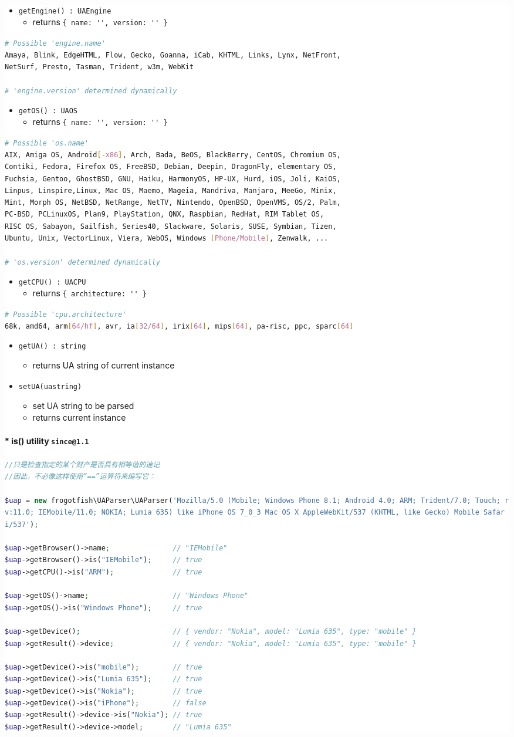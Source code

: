 * `getEngine() : UAEngine`
    * returns `{ name: '', version: '' }`

```sh
# Possible 'engine.name'
Amaya, Blink, EdgeHTML, Flow, Gecko, Goanna, iCab, KHTML, Links, Lynx, NetFront,
NetSurf, Presto, Tasman, Trident, w3m, WebKit

# 'engine.version' determined dynamically
```

* `getOS() : UAOS`
    * returns `{ name: '', version: '' }`

```sh
# Possible 'os.name'
AIX, Amiga OS, Android[-x86], Arch, Bada, BeOS, BlackBerry, CentOS, Chromium OS,
Contiki, Fedora, Firefox OS, FreeBSD, Debian, Deepin, DragonFly, elementary OS, 
Fuchsia, Gentoo, GhostBSD, GNU, Haiku, HarmonyOS, HP-UX, Hurd, iOS, Joli, KaiOS, 
Linpus, Linspire,Linux, Mac OS, Maemo, Mageia, Mandriva, Manjaro, MeeGo, Minix, 
Mint, Morph OS, NetBSD, NetRange, NetTV, Nintendo, OpenBSD, OpenVMS, OS/2, Palm, 
PC-BSD, PCLinuxOS, Plan9, PlayStation, QNX, Raspbian, RedHat, RIM Tablet OS, 
RISC OS, Sabayon, Sailfish, Series40, Slackware, Solaris, SUSE, Symbian, Tizen, 
Ubuntu, Unix, VectorLinux, Viera, WebOS, Windows [Phone/Mobile], Zenwalk, ...

# 'os.version' determined dynamically
```

* `getCPU() : UACPU`
    * returns `{ architecture: '' }`

```sh
# Possible 'cpu.architecture'
68k, amd64, arm[64/hf], avr, ia[32/64], irix[64], mips[64], pa-risc, ppc, sparc[64]
```

* `getUA() : string`
    * returns UA string of current instance

* `setUA(uastring)`
    * set UA string to be parsed
    * returns current instance

#### * is() utility `since@1.1`

```php
//只是检查指定的某个财产是否具有相等值的速记
//因此，不必像这样使用“==”运算符来编写它：

$uap = new frogotfish\UAParser\UAParser('Mozilla/5.0 (Mobile; Windows Phone 8.1; Android 4.0; ARM; Trident/7.0; Touch; rv:11.0; IEMobile/11.0; NOKIA; Lumia 635) like iPhone OS 7_0_3 Mac OS X AppleWebKit/537 (KHTML, like Gecko) Mobile Safari/537');

$uap->getBrowser()->name;               // "IEMobile"
$uap->getBrowser()->is("IEMobile");     // true
$uap->getCPU()->is("ARM");              // true

$uap->getOS()->name;                    // "Windows Phone"
$uap->getOS()->is("Windows Phone");     // true

$uap->getDevice();                      // { vendor: "Nokia", model: "Lumia 635", type: "mobile" }
$uap->getResult()->device;              // { vendor: "Nokia", model: "Lumia 635", type: "mobile" }

$uap->getDevice()->is("mobile");        // true
$uap->getDevice()->is("Lumia 635");     // true
$uap->getDevice()->is("Nokia");         // true
$uap->getDevice()->is("iPhone");        // false
$uap->getResult()->device->is("Nokia"); // true
$uap->getResult()->device->model;       // "Lumia 635"
```